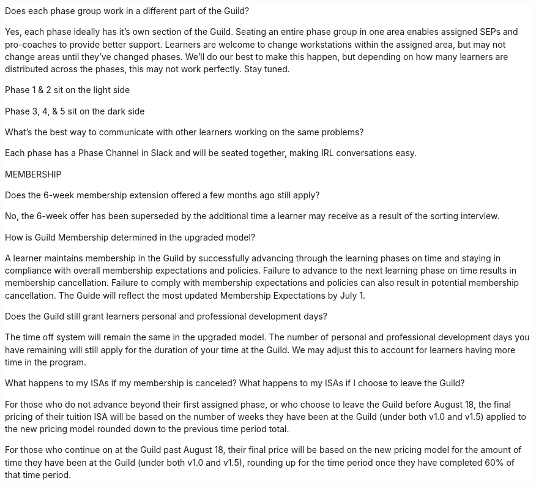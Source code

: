  

Does each phase group work in a different part of the Guild? 

Yes, each phase ideally has it’s own section of the Guild. Seating an entire phase group in one area enables assigned SEPs and pro-coaches to provide better support. Learners are welcome to change workstations within the assigned area, but may not change areas until they’ve changed phases. We’ll do our best to make this happen, but depending on how many learners are distributed across the phases, this may not work perfectly. Stay tuned. 

Phase 1 & 2 sit on the light side

Phase 3, 4, & 5 sit on the dark side

 

What’s the best way to communicate with other learners working on the same problems?

Each phase has a Phase Channel in Slack and will be seated together, making IRL conversations easy.  

 



MEMBERSHIP

Does the 6-week membership extension offered a few months ago still apply?

No, the 6-week offer has been superseded by the additional time a learner may receive as a result of the sorting interview. 

 

How is Guild Membership determined in the upgraded model?

A learner maintains membership in the Guild by successfully advancing through the learning phases on time and staying in compliance with overall membership expectations and policies. Failure to advance to the next learning phase on time results in membership cancellation. Failure to comply with membership expectations and policies can also result in potential membership cancellation. The Guide will reflect the most updated Membership Expectations by July 1. 

 

Does the Guild still grant learners personal and professional development days?

The time off system will remain the same in the upgraded model. The number of personal and professional development days you have remaining will still apply for the duration of your time at the Guild. We may adjust this to account for learners having more time in the program.  

 

What happens to my ISAs if my membership is canceled? What happens to my ISAs if I choose to leave the Guild?

For those who do not advance beyond their first assigned phase, or who choose to leave the Guild before August 18, the final pricing of their tuition ISA will be based on the number of weeks they have been at the Guild \(under both v1.0 and v1.5\) applied to the new pricing model rounded down to the previous time period total. 

 

For those who continue on at the Guild past August 18, their final price will be based on the new pricing model for the amount of time they have been at the Guild \(under both v1.0 and v1.5\), rounding up for the time period once they have completed 60% of that time period.
